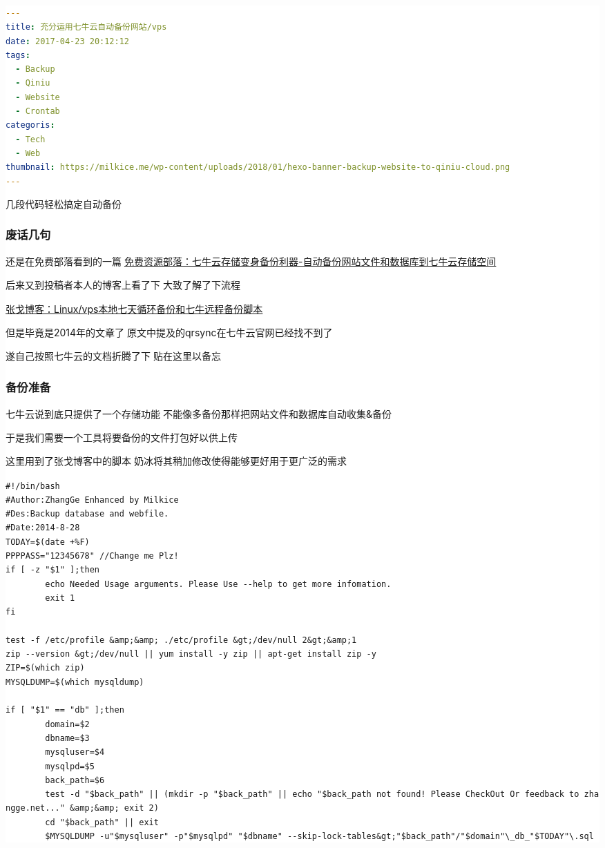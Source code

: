```yaml
---
title: 充分运用七牛云自动备份网站/vps
date: 2017-04-23 20:12:12
tags:
  - Backup
  - Qiniu
  - Website
  - Crontab
categoris:
  - Tech
  - Web
thumbnail: https://milkice.me/wp-content/uploads/2018/01/hexo-banner-backup-website-to-qiniu-cloud.png
---
```


几段代码轻松搞定自动备份

### 废话几句

还是在免费部落看到的一篇
[免费资源部落：七牛云存储变身备份利器-自动备份网站文件和数据库到七牛云存储空间](https://www.freehao123.com/qiniu-beifen/)

后来又到投稿者本人的博客上看了下 大致了解了下流程

[张戈博客：Linux/vps本地七天循环备份和七牛远程备份脚本](https://zhangge.net/4336.html)

但是毕竟是2014年的文章了 原文中提及的qrsync在七牛云官网已经找不到了

遂自己按照七牛云的文档折腾了下 贴在这里以备忘

### 备份准备

七牛云说到底只提供了一个存储功能 不能像多备份那样把网站文件和数据库自动收集&备份

于是我们需要一个工具将要备份的文件打包好以供上传

这里用到了张戈博客中的脚本 奶冰将其稍加修改使得能够更好用于更广泛的需求
```shell
#!/bin/bash
#Author:ZhangGe Enhanced by Milkice
#Des:Backup database and webfile.
#Date:2014-8-28
TODAY=$(date +%F)
PPPPASS="12345678" //Change me Plz!
if [ -z "$1" ];then
        echo Needed Usage arguments. Please Use --help to get more infomation.
        exit 1
fi
 
test -f /etc/profile &amp;&amp; ./etc/profile &gt;/dev/null 2&gt;&amp;1
zip --version &gt;/dev/null || yum install -y zip || apt-get install zip -y
ZIP=$(which zip)
MYSQLDUMP=$(which mysqldump)
 
if [ "$1" == "db" ];then
        domain=$2
        dbname=$3
        mysqluser=$4
        mysqlpd=$5
        back_path=$6
        test -d "$back_path" || (mkdir -p "$back_path" || echo "$back_path not found! Please CheckOut Or feedback to zhangge.net..." &amp;&amp; exit 2)
        cd "$back_path" || exit
        $MYSQLDUMP -u"$mysqluser" -p"$mysqlpd" "$dbname" --skip-lock-tables&gt;"$back_path"/"$domain"\_db_"$TODAY"\.sql
```